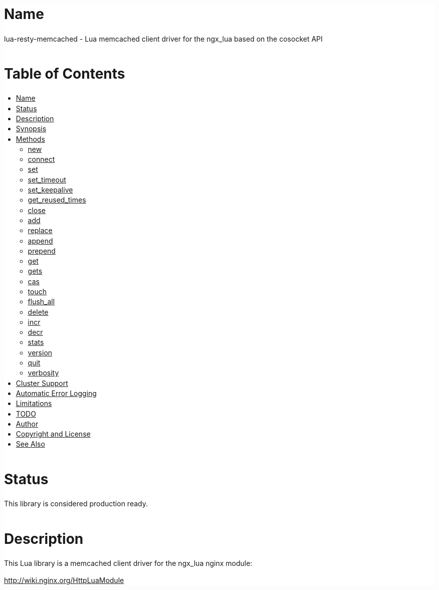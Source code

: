 Name
====

lua-resty-memcached - Lua memcached client driver for the ngx_lua based on the cosocket API

Table of Contents
=================

* [Name](#name)
* [Status](#status)
* [Description](#description)
* [Synopsis](#synopsis)
* [Methods](#methods)
    * [new](#new)
    * [connect](#connect)
    * [set](#set)
    * [set_timeout](#set_timeout)
    * [set_keepalive](#set_keepalive)
    * [get_reused_times](#get_reused_times)
    * [close](#close)
    * [add](#add)
    * [replace](#replace)
    * [append](#append)
    * [prepend](#prepend)
    * [get](#get)
    * [gets](#gets)
    * [cas](#cas)
    * [touch](#touch)
    * [flush_all](#flush_all)
    * [delete](#delete)
    * [incr](#incr)
    * [decr](#decr)
    * [stats](#stats)
    * [version](#version)
    * [quit](#quit)
    * [verbosity](#verbosity)
* [Cluster Support](#cluster-support)
* [Automatic Error Logging](#automatic-error-logging)
* [Limitations](#limitations)
* [TODO](#todo)
* [Author](#author)
* [Copyright and License](#copyright-and-license)
* [See Also](#see-also)

Status
======

This library is considered production ready.

Description
===========

This Lua library is a memcached client driver for the ngx_lua nginx module:

http://wiki.nginx.org/HttpLuaModule
